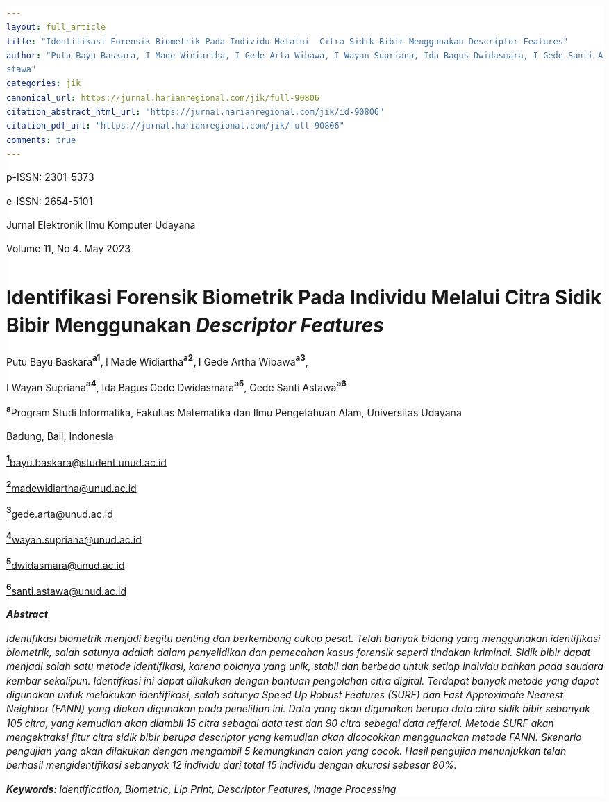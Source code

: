 ```yaml
---
layout: full_article
title: "Identifikasi Forensik Biometrik Pada Individu Melalui  Citra Sidik Bibir Menggunakan Descriptor Features"
author: "Putu Bayu Baskara, I Made Widiartha, I Gede Arta Wibawa, I Wayan Supriana, Ida Bagus Dwidasmara, I Gede Santi Astawa"
categories: jik
canonical_url: https://jurnal.harianregional.com/jik/full-90806 
citation_abstract_html_url: "https://jurnal.harianregional.com/jik/id-90806"
citation_pdf_url: "https://jurnal.harianregional.com/jik/full-90806"  
comments: true
---
```


<p><span class="font4">p-ISSN: 2301-5373</span></p>
<p><span class="font4">e-ISSN: 2654-5101</span></p>
<p><span class="font4">Jurnal Elektronik Ilmu Komputer Udayana</span></p>
<p><span class="font4">Volume 11, No 4. May 2023</span></p><a name="caption1"></a>
<h1><a name="bookmark0"></a><span class="font5" style="font-weight:bold;"><a name="bookmark1"></a>Identifikasi Forensik Biometrik Pada Individu Melalui Citra Sidik Bibir Menggunakan </span><span class="font5" style="font-weight:bold;font-style:italic;">Descriptor Features</span></h1>
<p><span class="font4">Putu Bayu Baskara</span><span class="font0" style="font-weight:bold;"><sup>a1</sup></span><span class="font4" style="font-weight:bold;">, </span><span class="font4">I Made Widiartha</span><span class="font0" style="font-weight:bold;"><sup>a2</sup></span><span class="font4" style="font-weight:bold;">, </span><span class="font4">I Gede Artha Wibawa</span><span class="font0" style="font-weight:bold;"><sup>a3</sup></span><span class="font4">,</span></p>
<p><span class="font4">I Wayan Supriana</span><span class="font0" style="font-weight:bold;"><sup>a4</sup></span><span class="font4">, Ida Bagus Gede Dwidasmara</span><span class="font0" style="font-weight:bold;"><sup>a5</sup></span><span class="font4">, Gede Santi Astawa</span><span class="font0" style="font-weight:bold;"><sup>a6</sup></span></p>
<p><span class="font0" style="font-weight:bold;"><sup>a</sup></span><span class="font4">Program Studi Informatika, Fakultas Matematika dan Ilmu Pengetahuan Alam, Universitas Udayana</span></p>
<p><span class="font4">Badung, Bali, Indonesia</span></p>
<p><a href="mailto:1bayu.baskara@student.unud.ac.id"><span class="font0" style="font-weight:bold;"><sup>1</sup></span><span class="font4">bayu.baskara@student.unud.ac.id</span></a></p>
<p><a href="mailto:2madewidiartha@unud.ac.id"><span class="font0" style="font-weight:bold;"><sup>2</sup></span><span class="font4">madewidiartha@unud.ac.id</span></a></p>
<p><a href="mailto:3gede.arta@unud.ac.id"><span class="font0" style="font-weight:bold;"><sup>3</sup></span><span class="font4">gede.arta@unud.ac.id</span></a></p>
<p><a href="mailto:4wayan.supriana@unud.ac.id"><span class="font0" style="font-weight:bold;"><sup>4</sup></span><span class="font4">wayan.supriana@unud.ac.id</span></a></p>
<p><a href="mailto:5dwidasmara@unud.ac.id"><span class="font0" style="font-weight:bold;"><sup>5</sup></span><span class="font4">dwidasmara@unud.ac.id</span></a></p>
<p><a href="mailto:6santi.astawa@unud.ac.id"><span class="font0" style="font-weight:bold;"><sup>6</sup></span><span class="font4">santi.astawa@unud.ac.id</span></a></p>
<p><span class="font4" style="font-weight:bold;font-style:italic;">Abstract</span></p>
<p><span class="font4" style="font-style:italic;">Identifikasi biometrik menjadi begitu penting dan berkembang cukup pesat. Telah banyak bidang yang menggunakan identifikasi biometrik, salah satunya adalah dalam penyelidikan dan pemecahan kasus forensik seperti tindakan kriminal. Sidik bibir dapat menjadi salah satu metode identifikasi, karena polanya yang unik, stabil dan berbeda untuk setiap individu bahkan pada saudara kembar sekalipun. Identifkasi ini dapat dilakukan dengan bantuan pengolahan citra digital. Terdapat banyak metode yang dapat digunakan untuk melakukan identifikasi, salah satunya Speed Up Robust Features (SURF) dan Fast Approximate Nearest Neighbor (FANN) yang diakan digunakan pada penelitian ini. Data yang akan digunakan berupa data citra sidik bibir sebanyak 105 citra, yang kemudian akan diambil 15 citra sebagai data test dan 90 citra sebegai data refferal. Metode SURF akan mengektraksi fitur citra sidik bibir berupa descriptor yang kemudian akan dicocokkan menggunakan metode FANN. Skenario pengujian yang akan dilakukan dengan mengambil 5 kemungkinan calon yang cocok. Hasil pengujian menunjukkan telah berhasil mengidentifikasi sebanyak 12 individu dari total 15 individu dengan akurasi sebesar 80%.</span></p>
<p><span class="font4" style="font-weight:bold;font-style:italic;">Keywords: </span><span class="font4" style="font-style:italic;">Identification, Biometric, Lip Print, Descriptor Features, Image Processing</span></p>
<ul style="list-style:none;"><li>